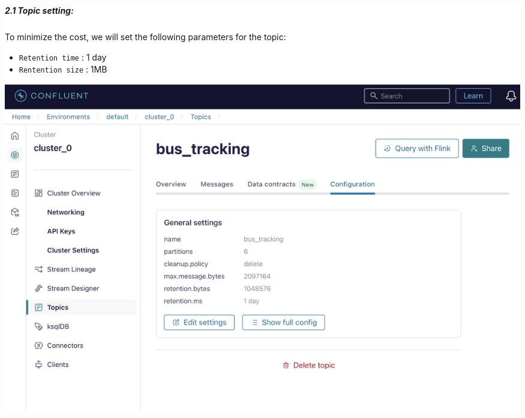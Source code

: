 ##### 2.1 Topic setting: 
To minimize the cost, we will set the following parameters for the topic: 
- `Retention time` : 1 day
- `Rentention size` : 1MB

![Topic setting 1](img/2-topic-setting-1.png)
